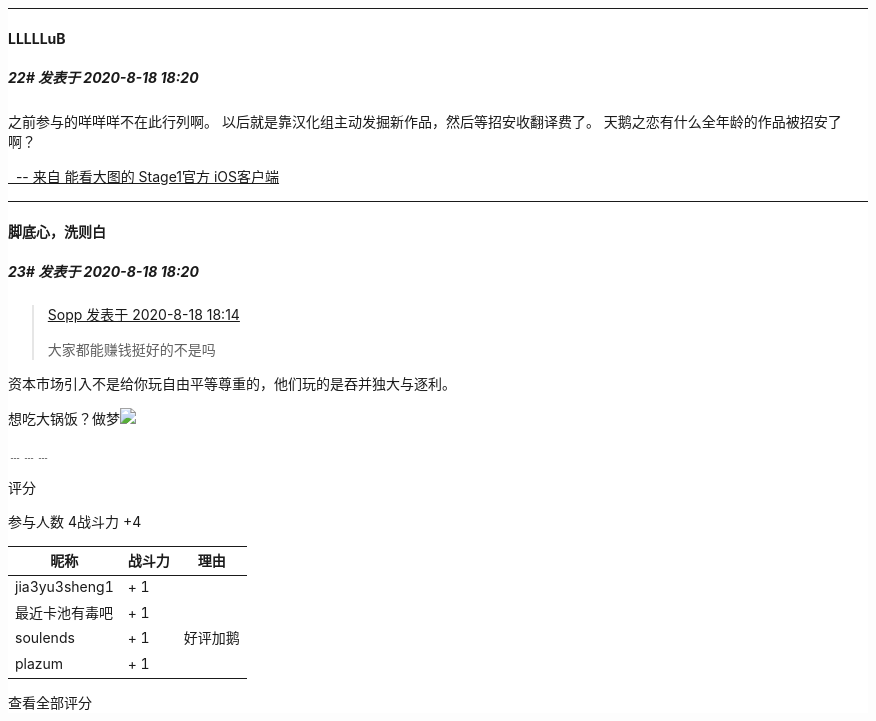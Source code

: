 -----

####  LLLLLuB  
##### 22#       发表于 2020-8-18 18:20




之前参与的咩咩咩不在此行列啊。
以后就是靠汉化组主动发掘新作品，然后等招安收翻译费了。
天鹅之恋有什么全年龄的作品被招安了啊？

[  -- 来自 能看大图的 Stage1官方 iOS客户端](https://itunes.apple.com/fi/app/saraba1st/id1221237470?mt=8)







-----

####  脚底心，洗则白  
##### 23#       发表于 2020-8-18 18:20



<blockquote><a href="httphttps://bbs.saraba1st.com/2b/forum.php?mod=redirect&amp;goto=findpost&amp;pid=48475353&amp;ptid=1955375" target="_blank">Sopp 发表于 2020-8-18 18:14</a>

大家都能赚钱挺好的不是吗</blockquote>
资本市场引入不是给你玩自由平等尊重的，他们玩的是吞并独大与逐利。

想吃大锅饭？做梦<img src="https://static.saraba1st.com/image/smiley/face2017/033.png" referrerpolicy="no-referrer">



﹍﹍﹍

评分





 参与人数 4战斗力 +4

|昵称|战斗力|理由|
|----|---|---|
| jia3yu3sheng1| + 1||
| 最近卡池有毒吧| + 1||
| soulends| + 1|好评加鹅|
| plazum| + 1||



查看全部评分





